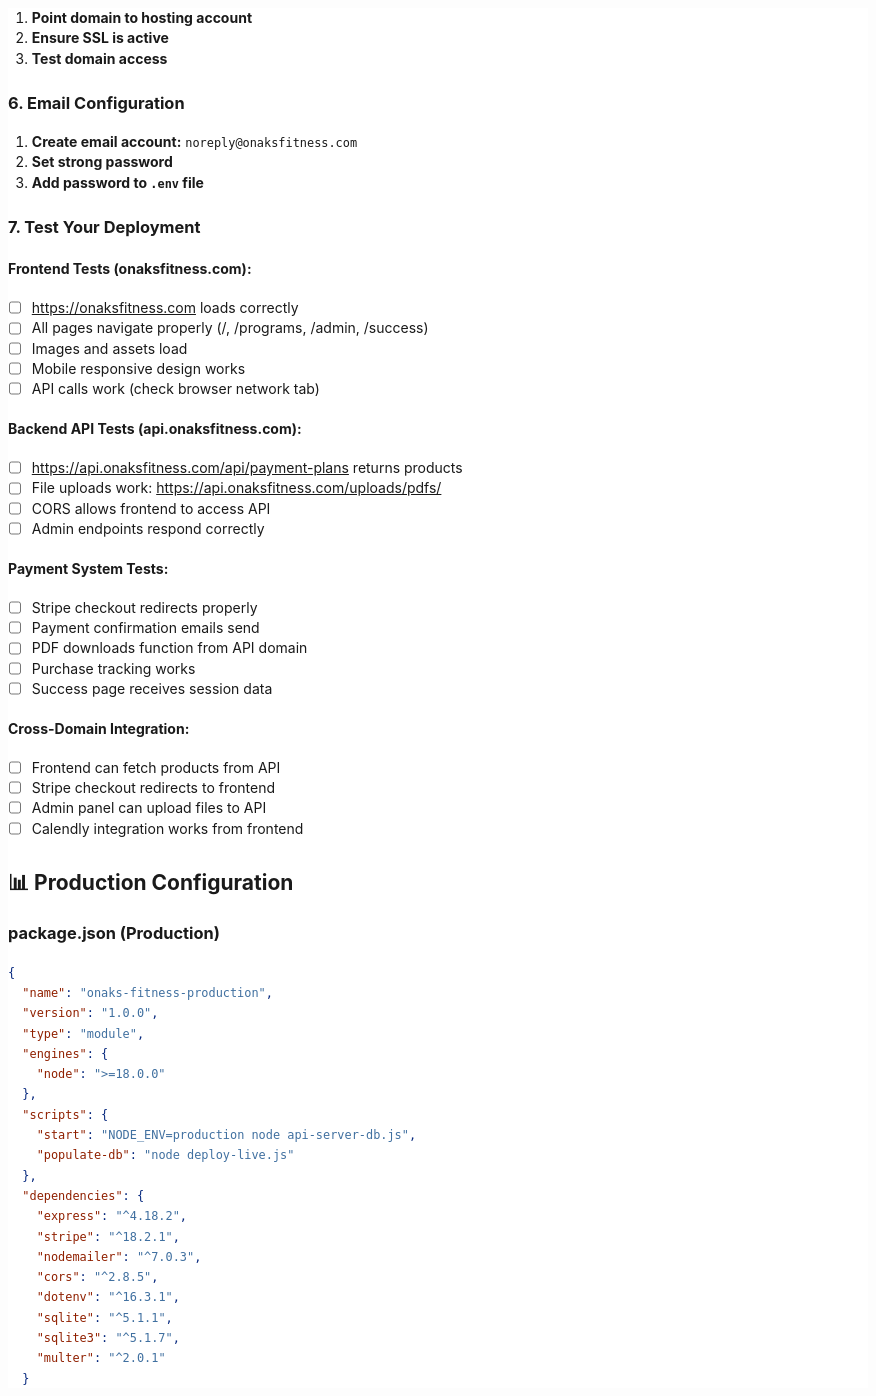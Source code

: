 1. **Point domain to hosting account**
2. **Ensure SSL is active**
3. **Test domain access**

### 6. Email Configuration

1. **Create email account:** `noreply@onaksfitness.com`
2. **Set strong password**
3. **Add password to `.env` file**

### 7. Test Your Deployment

#### Frontend Tests (onaksfitness.com):
- [ ] https://onaksfitness.com loads correctly
- [ ] All pages navigate properly (/, /programs, /admin, /success)
- [ ] Images and assets load
- [ ] Mobile responsive design works
- [ ] API calls work (check browser network tab)

#### Backend API Tests (api.onaksfitness.com):
- [ ] https://api.onaksfitness.com/api/payment-plans returns products
- [ ] File uploads work: https://api.onaksfitness.com/uploads/pdfs/
- [ ] CORS allows frontend to access API
- [ ] Admin endpoints respond correctly

#### Payment System Tests:
- [ ] Stripe checkout redirects properly
- [ ] Payment confirmation emails send
- [ ] PDF downloads function from API domain
- [ ] Purchase tracking works
- [ ] Success page receives session data

#### Cross-Domain Integration:
- [ ] Frontend can fetch products from API
- [ ] Stripe checkout redirects to frontend
- [ ] Admin panel can upload files to API
- [ ] Calendly integration works from frontend

## 📊 Production Configuration

### package.json (Production)
```json
{
  "name": "onaks-fitness-production",
  "version": "1.0.0",
  "type": "module",
  "engines": {
    "node": ">=18.0.0"
  },
  "scripts": {
    "start": "NODE_ENV=production node api-server-db.js",
    "populate-db": "node deploy-live.js"
  },
  "dependencies": {
    "express": "^4.18.2",
    "stripe": "^18.2.1",
    "nodemailer": "^7.0.3",
    "cors": "^2.8.5",
    "dotenv": "^16.3.1",
    "sqlite": "^5.1.1",
    "sqlite3": "^5.1.7",
    "multer": "^2.0.1"
  }
```
